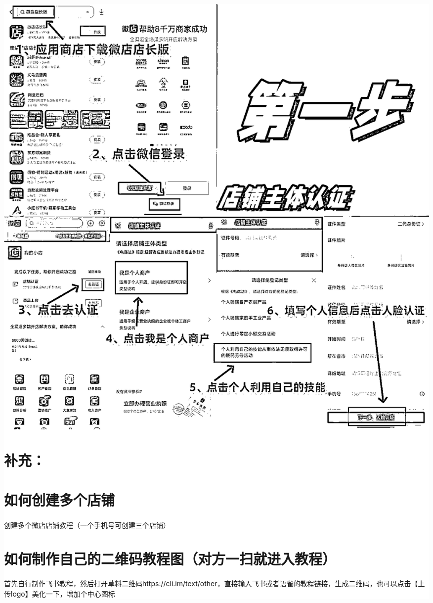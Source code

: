 <p><img src="img/71f1764b7787d30f98e79389640540eb.png" data-original-src="https://internal-api-drive-stream.feishu.cn/space/api/box/stream/download/v2/cover/SnqxbsJseoZl4hxDnUicwDgan47/"/></p>
<h1>补充：</h1>
<h1>如何创建多个店铺</h1>
<p>创建多个微店店铺教程（一个手机号可创建三个店铺）</p>
<h1>如何制作自己的二维码教程图（对方一扫就进入教程）</h1>
<p>首先自行制作飞书教程，然后打开草料二维码https://cli.im/text/other，直接输入飞书或者语雀的教程链接，生成二维码，也可以点击【上传logo】美化一下，增加个中心图标</p>